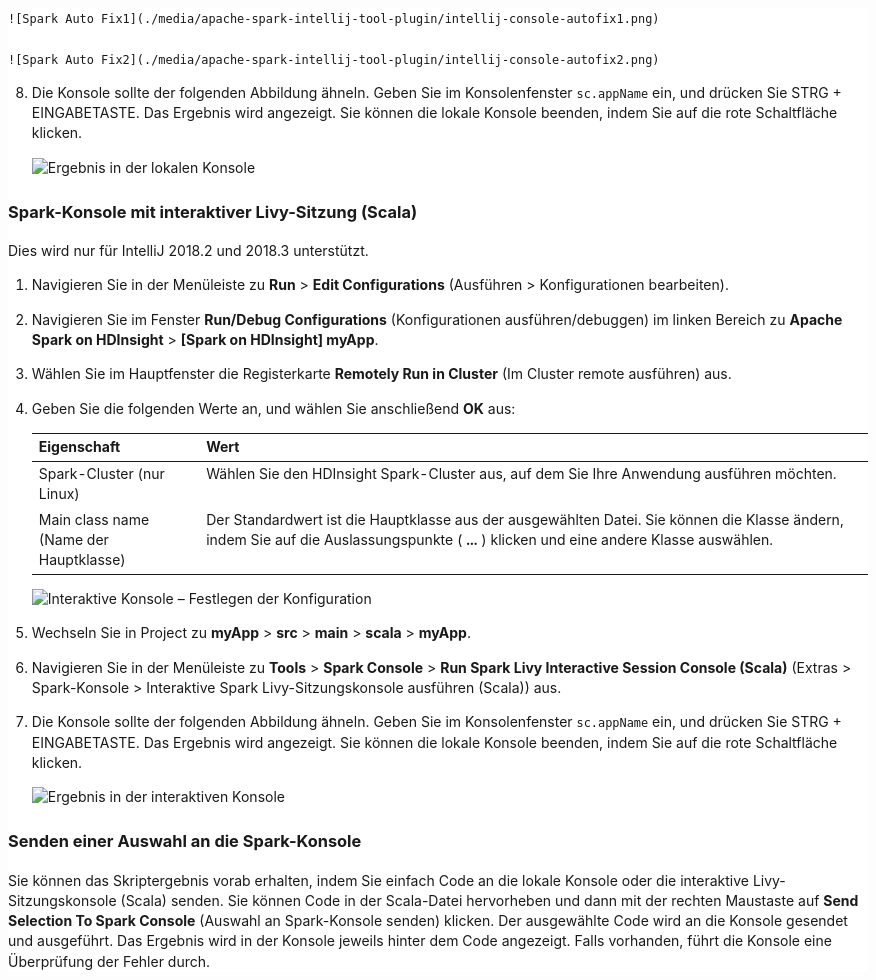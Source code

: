     ![Spark Auto Fix1](./media/apache-spark-intellij-tool-plugin/intellij-console-autofix1.png)

    ![Spark Auto Fix2](./media/apache-spark-intellij-tool-plugin/intellij-console-autofix2.png)

8. Die Konsole sollte der folgenden Abbildung ähneln. Geben Sie im Konsolenfenster `sc.appName` ein, und drücken Sie STRG + EINGABETASTE.  Das Ergebnis wird angezeigt. Sie können die lokale Konsole beenden, indem Sie auf die rote Schaltfläche klicken.

    ![Ergebnis in der lokalen Konsole](./media/apache-spark-intellij-tool-plugin/local-console-result.png)

### <a name="spark-livy-interactive-session-consolescala"></a>Spark-Konsole mit interaktiver Livy-Sitzung (Scala)

Dies wird nur für IntelliJ 2018.2 und 2018.3 unterstützt.

1. Navigieren Sie in der Menüleiste zu **Run** > **Edit Configurations** (Ausführen > Konfigurationen bearbeiten).

2. Navigieren Sie im Fenster **Run/Debug Configurations** (Konfigurationen ausführen/debuggen) im linken Bereich zu **Apache Spark on HDInsight** >  **[Spark on HDInsight] myApp**.

3. Wählen Sie im Hauptfenster die Registerkarte **Remotely Run in Cluster** (Im Cluster remote ausführen) aus.

4. Geben Sie die folgenden Werte an, und wählen Sie anschließend **OK** aus:

    |Eigenschaft |Wert |
    |----|----|
    |Spark-Cluster (nur Linux)|Wählen Sie den HDInsight Spark-Cluster aus, auf dem Sie Ihre Anwendung ausführen möchten.|
    |Main class name (Name der Hauptklasse)|Der Standardwert ist die Hauptklasse aus der ausgewählten Datei. Sie können die Klasse ändern, indem Sie auf die Auslassungspunkte ( **...** ) klicken und eine andere Klasse auswählen.|

    ![Interaktive Konsole – Festlegen der Konfiguration](./media/apache-spark-intellij-tool-plugin/interactive-console-configuration.png)

5. Wechseln Sie in Project zu **myApp** > **src** > **main** > **scala** > **myApp**.  

6. Navigieren Sie in der Menüleiste zu **Tools** > **Spark Console** > **Run Spark Livy Interactive Session Console (Scala)** (Extras > Spark-Konsole > Interaktive Spark Livy-Sitzungskonsole ausführen (Scala)) aus.

7. Die Konsole sollte der folgenden Abbildung ähneln. Geben Sie im Konsolenfenster `sc.appName` ein, und drücken Sie STRG + EINGABETASTE.  Das Ergebnis wird angezeigt. Sie können die lokale Konsole beenden, indem Sie auf die rote Schaltfläche klicken.

    ![Ergebnis in der interaktiven Konsole](./media/apache-spark-intellij-tool-plugin/interactive-console-result.png)

### <a name="send-selection-to-spark-console"></a>Senden einer Auswahl an die Spark-Konsole

Sie können das Skriptergebnis vorab erhalten, indem Sie einfach Code an die lokale Konsole oder die interaktive Livy-Sitzungskonsole (Scala) senden. Sie können Code in der Scala-Datei hervorheben und dann mit der rechten Maustaste auf **Send Selection To Spark Console** (Auswahl an Spark-Konsole senden) klicken. Der ausgewählte Code wird an die Konsole gesendet und ausgeführt. Das Ergebnis wird in der Konsole jeweils hinter dem Code angezeigt. Falls vorhanden, führt die Konsole eine Überprüfung der Fehler durch.  
